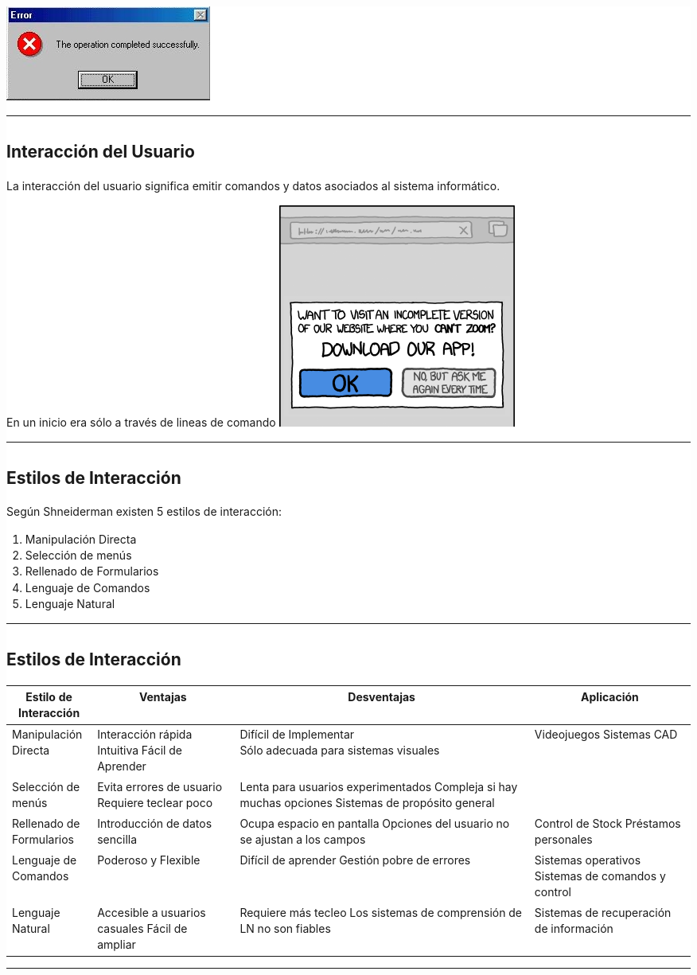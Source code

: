 ![Error Interfaz](images/interfazUsuario/error.jpg)

---
## Interacción del Usuario
La interacción del usuario significa emitir comandos y datos asociados al sistema informático.

En un inicio era sólo a través de lineas de comando
![xkcd](images/interfazUsuario/xkcd.png)

---
## Estilos de Interacción
Según Shneiderman existen 5 estilos de interacción:
1. Manipulación Directa
2. Selección de menús
3. Rellenado de Formularios
4. Lenguaje de Comandos
5. Lenguaje Natural

---
## Estilos de Interacción

| Estilo de Interacción | Ventajas | Desventajas | Aplicación |
|-----------------------|----------|-------------|------------|
| Manipulación Directa | Interacción rápida Intuitiva Fácil de Aprender | Difícil de Implementar<br> Sólo adecuada para sistemas visuales | Videojuegos Sistemas CAD |
| Selección de menús | Evita errores de usuario Requiere teclear poco | Lenta para usuarios experimentados Compleja si hay muchas opciones Sistemas de propósito general | 
| Rellenado de Formularios | Introducción de datos sencilla | Ocupa espacio en pantalla Opciones del usuario no se ajustan a los campos | Control de Stock Préstamos personales |
| Lenguaje de Comandos | Poderoso y Flexible | Difícil de aprender Gestión pobre de errores | Sistemas operativos Sistemas de comandos y control |
| Lenguaje Natural | Accesible a usuarios casuales Fácil de ampliar | Requiere más tecleo Los sistemas de comprensión de LN no son fiables | Sistemas de recuperación de información |

---